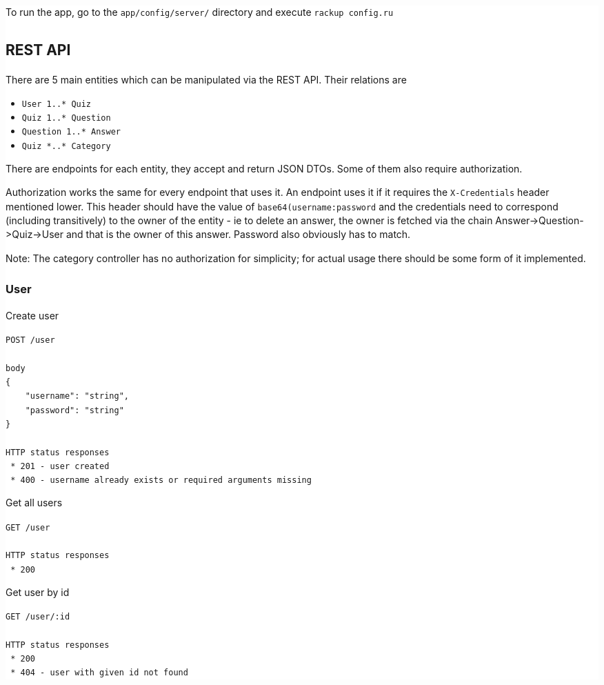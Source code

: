 To run the app, go to the `app/config/server/` directory and execute `rackup config.ru`

## REST API 

There are 5 main entities which can be manipulated via the REST API. Their relations are

* `User 1..* Quiz`
* `Quiz 1..* Question`
* `Question 1..* Answer`
* `Quiz *..* Category`

There are endpoints for each entity, they accept and return JSON DTOs. Some of them also require authorization.

Authorization works the same for every endpoint that uses it. An endpoint uses it if it requires the `X-Credentials` 
header mentioned lower. This header should have the value of `base64(username:password` and the credentials need to correspond
(including transitively) to the owner of the entity - ie to delete an answer, the owner is fetched via the chain
Answer->Question->Quiz->User and that is the owner of this answer. Password also obviously has to match.

Note: The category controller has no authorization for simplicity; for actual usage there should be some form of it implemented.

### User

Create user 
```
POST /user

body
{
	"username": "string",
	"password": "string"
}

HTTP status responses 
 * 201 - user created
 * 400 - username already exists or required arguments missing
```

Get all users
```
GET /user

HTTP status responses
 * 200
```

Get user by id
```
GET /user/:id

HTTP status responses
 * 200
 * 404 - user with given id not found
```
